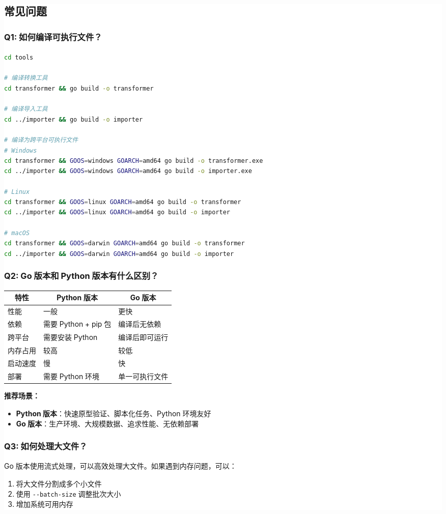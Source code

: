 ## 常见问题

### Q1: 如何编译可执行文件？

```bash
cd tools

# 编译转换工具
cd transformer && go build -o transformer

# 编译导入工具
cd ../importer && go build -o importer

# 编译为跨平台可执行文件
# Windows
cd transformer && GOOS=windows GOARCH=amd64 go build -o transformer.exe
cd ../importer && GOOS=windows GOARCH=amd64 go build -o importer.exe

# Linux
cd transformer && GOOS=linux GOARCH=amd64 go build -o transformer
cd ../importer && GOOS=linux GOARCH=amd64 go build -o importer

# macOS
cd transformer && GOOS=darwin GOARCH=amd64 go build -o transformer
cd ../importer && GOOS=darwin GOARCH=amd64 go build -o importer
```

### Q2: Go 版本和 Python 版本有什么区别？

| 特性 | Python 版本 | Go 版本 |
|------|-------------|---------|
| 性能 | 一般 | 更快 |
| 依赖 | 需要 Python + pip 包 | 编译后无依赖 |
| 跨平台 | 需要安装 Python | 编译后即可运行 |
| 内存占用 | 较高 | 较低 |
| 启动速度 | 慢 | 快 |
| 部署 | 需要 Python 环境 | 单一可执行文件 |

**推荐场景：**
- **Python 版本**：快速原型验证、脚本化任务、Python 环境友好
- **Go 版本**：生产环境、大规模数据、追求性能、无依赖部署

### Q3: 如何处理大文件？

Go 版本使用流式处理，可以高效处理大文件。如果遇到内存问题，可以：

1. 将大文件分割成多个小文件
2. 使用 `--batch-size` 调整批次大小
3. 增加系统可用内存
